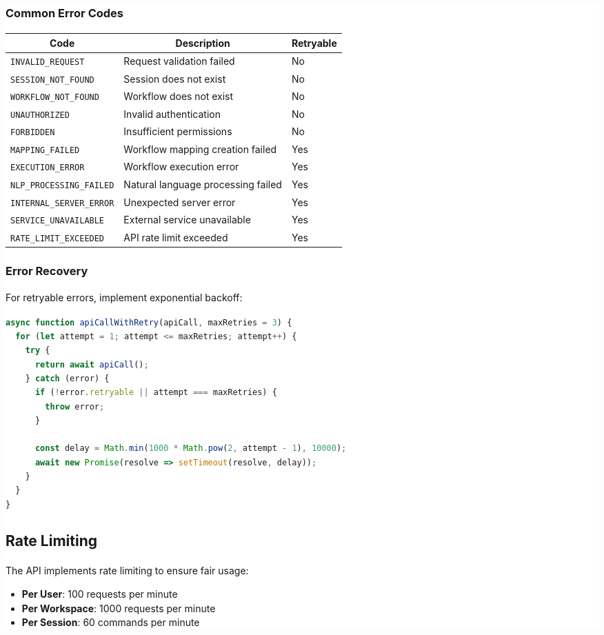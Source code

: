 ### Common Error Codes

| Code | Description | Retryable |
|------|-------------|-----------|
| `INVALID_REQUEST` | Request validation failed | No |
| `SESSION_NOT_FOUND` | Session does not exist | No |
| `WORKFLOW_NOT_FOUND` | Workflow does not exist | No |
| `UNAUTHORIZED` | Invalid authentication | No |
| `FORBIDDEN` | Insufficient permissions | No |
| `MAPPING_FAILED` | Workflow mapping creation failed | Yes |
| `EXECUTION_ERROR` | Workflow execution error | Yes |
| `NLP_PROCESSING_FAILED` | Natural language processing failed | Yes |
| `INTERNAL_SERVER_ERROR` | Unexpected server error | Yes |
| `SERVICE_UNAVAILABLE` | External service unavailable | Yes |
| `RATE_LIMIT_EXCEEDED` | API rate limit exceeded | Yes |

### Error Recovery

For retryable errors, implement exponential backoff:

```javascript
async function apiCallWithRetry(apiCall, maxRetries = 3) {
  for (let attempt = 1; attempt <= maxRetries; attempt++) {
    try {
      return await apiCall();
    } catch (error) {
      if (!error.retryable || attempt === maxRetries) {
        throw error;
      }

      const delay = Math.min(1000 * Math.pow(2, attempt - 1), 10000);
      await new Promise(resolve => setTimeout(resolve, delay));
    }
  }
}
```

## Rate Limiting

The API implements rate limiting to ensure fair usage:

- **Per User**: 100 requests per minute
- **Per Workspace**: 1000 requests per minute
- **Per Session**: 60 commands per minute
